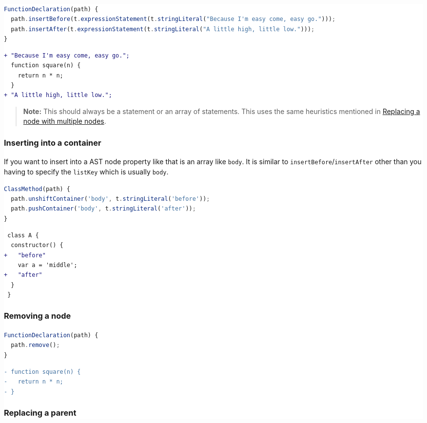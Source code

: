 ```js
FunctionDeclaration(path) {
  path.insertBefore(t.expressionStatement(t.stringLiteral("Because I'm easy come, easy go.")));
  path.insertAfter(t.expressionStatement(t.stringLiteral("A little high, little low.")));
}
```

```diff
+ "Because I'm easy come, easy go.";
  function square(n) {
    return n * n;
  }
+ "A little high, little low.";
```

> **Note:** This should always be a statement or an array of statements. This uses the same heuristics mentioned in [Replacing a node with multiple nodes](#replacing-a-node-with-multiple-nodes).

### <a id="toc-inserting-into-a-container"></a>Inserting into a container

If you want to insert into a AST node property like that is an array like `body`. It is similar to `insertBefore`/`insertAfter` other than you having to specify the `listKey` which is usually `body`.

```js
ClassMethod(path) {
  path.unshiftContainer('body', t.stringLiteral('before'));
  path.pushContainer('body', t.stringLiteral('after'));
}
```

```diff
 class A {
  constructor() {
+   "before"
    var a = 'middle';
+   "after"
  }
 }
```

### <a id="toc-removing-a-node"></a>Removing a node

```js
FunctionDeclaration(path) {
  path.remove();
}
```

```diff
- function square(n) {
-   return n * n;
- }
```

### <a id="toc-replacing-a-parent"></a>Replacing a parent
